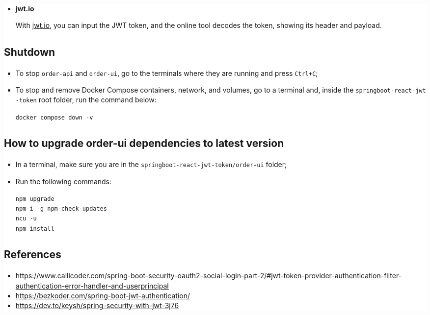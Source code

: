 - **jwt.io**

  With [jwt.io](https://jwt.io), you can input the JWT token, and the online tool decodes the token, showing its header and payload.

## Shutdown

- To stop `order-api` and `order-ui`, go to the terminals where they are running and press `Ctrl+C`;

- To stop and remove Docker Compose containers, network, and volumes, go to a terminal and, inside the `springboot-react-jwt-token` root folder, run the command below:
  ```
  docker compose down -v
  ```

## How to upgrade order-ui dependencies to latest version

- In a terminal, make sure you are in the `springboot-react-jwt-token/order-ui` folder;

- Run the following commands:
  ```
  npm upgrade
  npm i -g npm-check-updates
  ncu -u
  npm install
  ```

## References

- https://www.callicoder.com/spring-boot-security-oauth2-social-login-part-2/#jwt-token-provider-authentication-filter-authentication-error-handler-and-userprincipal
- https://bezkoder.com/spring-boot-jwt-authentication/
- https://dev.to/keysh/spring-security-with-jwt-3j76
